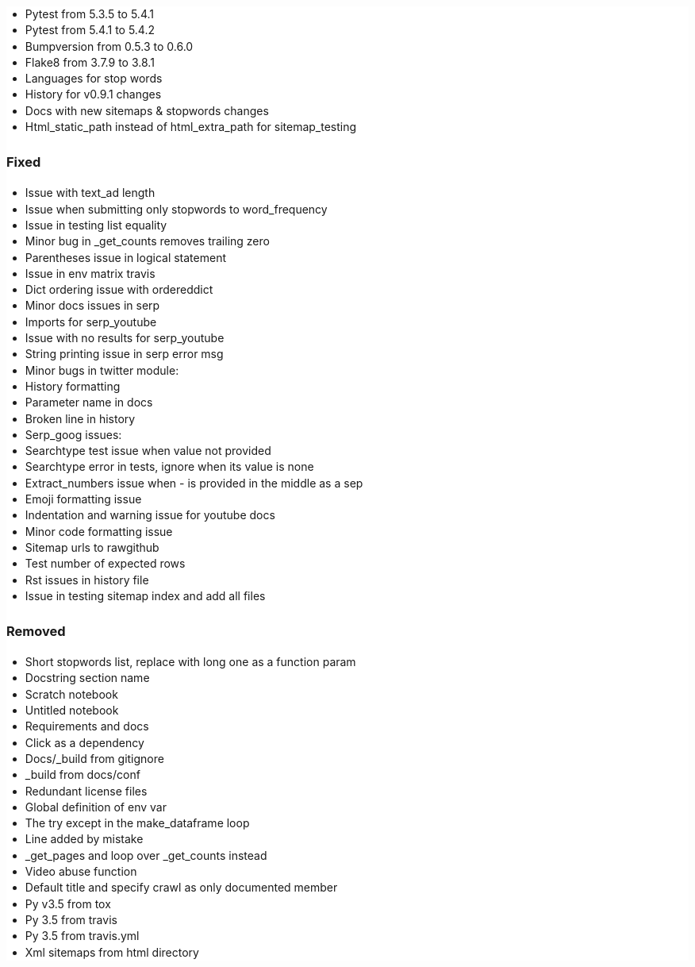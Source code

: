 * Pytest from 5.3.5 to 5.4.1
* Pytest from 5.4.1 to 5.4.2
* Bumpversion from 0.5.3 to 0.6.0
* Flake8 from 3.7.9 to 3.8.1
* Languages for stop words
* History for v0.9.1 changes
* Docs with new sitemaps & stopwords changes
* Html_static_path instead of html_extra_path for sitemap_testing

### Fixed

* Issue with text_ad length 
* Issue when submitting only stopwords to word_frequency
* Issue in testing list equality
* Minor bug in _get_counts removes trailing zero
* Parentheses issue in logical statement
* Issue in env matrix travis
* Dict ordering issue with ordereddict
* Minor docs issues in serp
* Imports for serp_youtube
* Issue with no results for serp_youtube
* String printing issue in serp error msg
* Minor bugs in twitter module:
* History formatting
* Parameter name in docs
* Broken line in history
* Serp_goog issues:
* Searchtype test issue when value not provided
* Searchtype error in tests, ignore when its value is none
* Extract_numbers issue when - is provided in the middle as a sep
* Emoji formatting issue
* Indentation and warning issue for youtube docs
* Minor code formatting issue
* Sitemap urls to rawgithub
* Test number of expected rows
* Rst issues in history file
* Issue in testing sitemap index and add all files

### Removed

* Short stopwords list, replace with long one as a function param
* Docstring section name
* Scratch notebook
* Untitled notebook
* Requirements and docs
* Click as a dependency
* Docs/_build from gitignore
* _build from docs/conf
* Redundant license files
* Global definition of env var
* The try except in the make_dataframe loop
* Line added by mistake
* _get_pages and loop over _get_counts instead
* Video abuse function
* Default title and specify crawl as only documented member
* Py v3.5 from tox
* Py 3.5 from travis
* Py 3.5 from travis.yml
* Xml sitemaps from html directory
